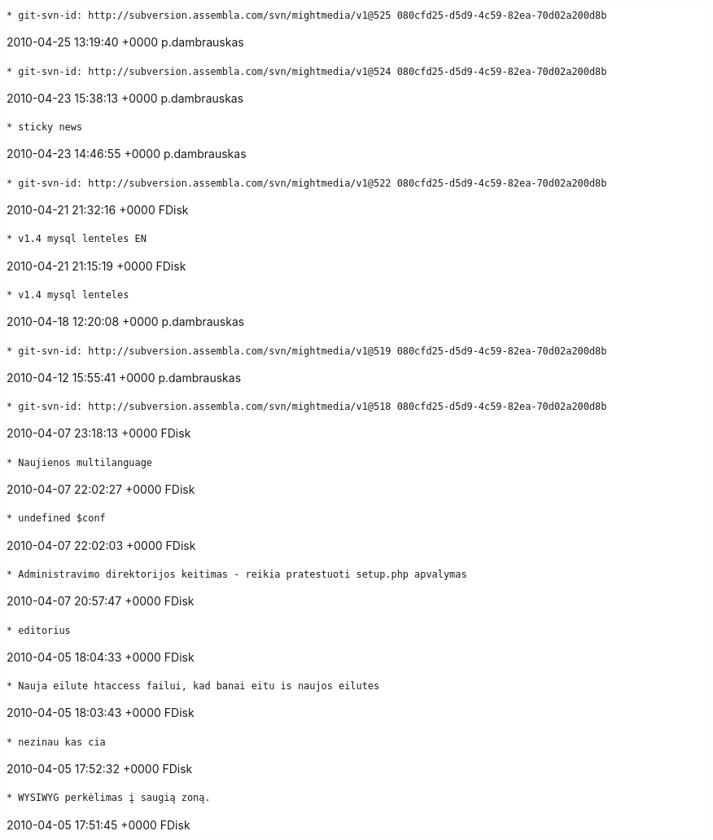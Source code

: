 	* git-svn-id: http://subversion.assembla.com/svn/mightmedia/v1@525 080cfd25-d5d9-4c59-82ea-70d02a200d8b

2010-04-25 13:19:40 +0000 p.dambrauskas 

	* git-svn-id: http://subversion.assembla.com/svn/mightmedia/v1@524 080cfd25-d5d9-4c59-82ea-70d02a200d8b

2010-04-23 15:38:13 +0000 p.dambrauskas 

	* sticky news

2010-04-23 14:46:55 +0000 p.dambrauskas 

	* git-svn-id: http://subversion.assembla.com/svn/mightmedia/v1@522 080cfd25-d5d9-4c59-82ea-70d02a200d8b

2010-04-21 21:32:16 +0000 FDisk 

	* v1.4 mysql lenteles EN

2010-04-21 21:15:19 +0000 FDisk 

	* v1.4 mysql lenteles

2010-04-18 12:20:08 +0000 p.dambrauskas 

	* git-svn-id: http://subversion.assembla.com/svn/mightmedia/v1@519 080cfd25-d5d9-4c59-82ea-70d02a200d8b

2010-04-12 15:55:41 +0000 p.dambrauskas 

	* git-svn-id: http://subversion.assembla.com/svn/mightmedia/v1@518 080cfd25-d5d9-4c59-82ea-70d02a200d8b

2010-04-07 23:18:13 +0000 FDisk 

	* Naujienos multilanguage

2010-04-07 22:02:27 +0000 FDisk 

	* undefined $conf

2010-04-07 22:02:03 +0000 FDisk 

	* Administravimo direktorijos keitimas - reikia pratestuoti setup.php apvalymas

2010-04-07 20:57:47 +0000 FDisk 

	* editorius

2010-04-05 18:04:33 +0000 FDisk 

	* Nauja eilute htaccess failui, kad banai eitu is naujos eilutes

2010-04-05 18:03:43 +0000 FDisk 

	* nezinau kas cia

2010-04-05 17:52:32 +0000 FDisk 

	* WYSIWYG perkėlimas į saugią zoną.

2010-04-05 17:51:45 +0000 FDisk 
